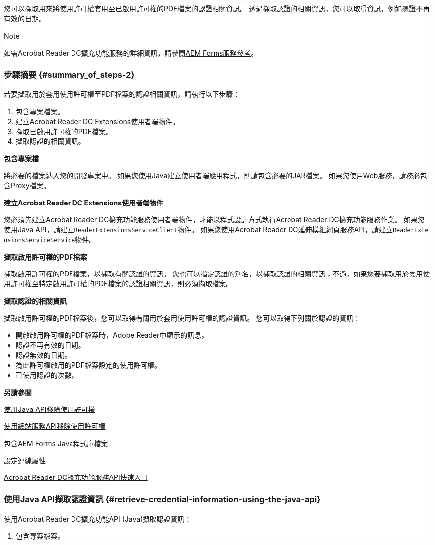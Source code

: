 您可以擷取用來將使用許可權套用至已啟用許可權的PDF檔案的認證相關資訊。 透過擷取認證的相關資訊，您可以取得資訊，例如憑證不再有效的日期。

>[!NOTE]
>
>如需Acrobat Reader DC擴充功能服務的詳細資訊，請參閱[AEM Forms服務參考](https://www.adobe.com/go/learn_aemforms_services_63)。

### 步驟摘要 {#summary_of_steps-2}

若要擷取用於套用使用許可權至PDF檔案的認證相關資訊，請執行以下步驟：

1. 包含專案檔案。
1. 建立Acrobat Reader DC Extensions使用者端物件。
1. 擷取已啟用許可權的PDF檔案。
1. 擷取認證的相關資訊。

**包含專案檔**

將必要的檔案納入您的開發專案中。 如果您使用Java建立使用者端應用程式，則請包含必要的JAR檔案。 如果您使用Web服務，請務必包含Proxy檔案。

**建立Acrobat Reader DC Extensions使用者端物件**

您必須先建立Acrobat Reader DC擴充功能服務使用者端物件，才能以程式設計方式執行Acrobat Reader DC擴充功能服務作業。 如果您使用Java API，請建立`ReaderExtensionsServiceClient`物件。 如果您使用Acrobat Reader DC延伸模組網頁服務API，請建立`ReaderExtensionsServiceService`物件。

**擷取啟用許可權的PDF檔案**

擷取啟用許可權的PDF檔案，以擷取有關認證的資訊。 您也可以指定認證的別名，以擷取認證的相關資訊；不過，如果您要擷取用於套用使用許可權至特定啟用許可權的PDF檔案的認證相關資訊，則必須擷取檔案。

**擷取認證的相關資訊**

擷取啟用許可權的PDF檔案後，您可以取得有關用於套用使用許可權的認證資訊。 您可以取得下列關於認證的資訊：

* 開啟啟用許可權的PDF檔案時，Adobe Reader中顯示的訊息。
* 認證不再有效的日期。
* 認證無效的日期。
* 為此許可權啟用的PDF檔案設定的使用許可權。
* 已使用認證的次數。

**另請參閱**

[使用Java API移除使用許可權](assigning-usage-rights.md#remove-usage-rights-using-the-java-api)

[使用網站服務API移除使用許可權](assigning-usage-rights.md#remove-usage-rights-using-the-web-service-api)

[包含AEM Forms Java程式庫檔案](/help/forms/developing/invoking-aem-forms-using-java.md#including-aem-forms-java-library-files)

[設定連線屬性](/help/forms/developing/invoking-aem-forms-using-java.md#setting-connection-properties)

[Acrobat Reader DC擴充功能服務API快速入門](/help/forms/developing/acrobat-reader-dc-extensions-service.md#acrobat-reader-dc-extensions-service-java-api-quick-start-soap)

### 使用Java API擷取認證資訊 {#retrieve-credential-information-using-the-java-api}

使用Acrobat Reader DC擴充功能API (Java)擷取認證資訊：

1. 包含專案檔案。

